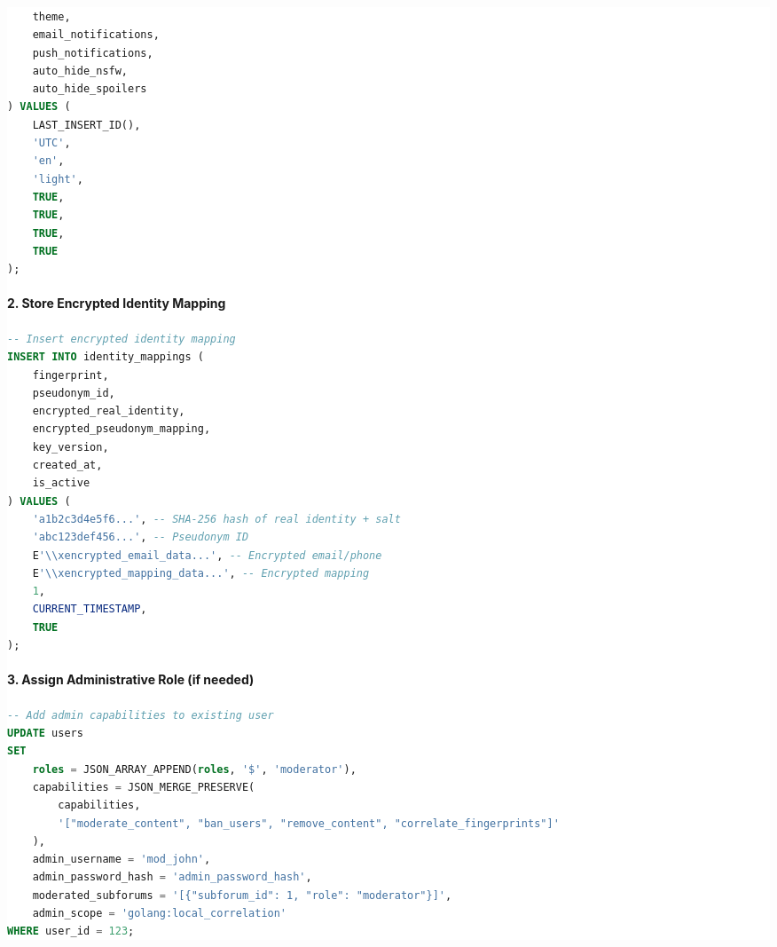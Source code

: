 ```sql
    theme,
    email_notifications,
    push_notifications,
    auto_hide_nsfw,
    auto_hide_spoilers
) VALUES (
    LAST_INSERT_ID(),
    'UTC',
    'en',
    'light',
    TRUE,
    TRUE,
    TRUE,
    TRUE
);
```

#### 2. Store Encrypted Identity Mapping

```sql
-- Insert encrypted identity mapping
INSERT INTO identity_mappings (
    fingerprint,
    pseudonym_id,
    encrypted_real_identity,
    encrypted_pseudonym_mapping,
    key_version,
    created_at,
    is_active
) VALUES (
    'a1b2c3d4e5f6...', -- SHA-256 hash of real identity + salt
    'abc123def456...', -- Pseudonym ID
    E'\\xencrypted_email_data...', -- Encrypted email/phone
    E'\\xencrypted_mapping_data...', -- Encrypted mapping
    1,
    CURRENT_TIMESTAMP,
    TRUE
);
```

#### 3. Assign Administrative Role (if needed)

```sql
-- Add admin capabilities to existing user
UPDATE users 
SET 
    roles = JSON_ARRAY_APPEND(roles, '$', 'moderator'),
    capabilities = JSON_MERGE_PRESERVE(
        capabilities, 
        '["moderate_content", "ban_users", "remove_content", "correlate_fingerprints"]'
    ),
    admin_username = 'mod_john',
    admin_password_hash = 'admin_password_hash',
    moderated_subforums = '[{"subforum_id": 1, "role": "moderator"}]',
    admin_scope = 'golang:local_correlation'
WHERE user_id = 123;
```

